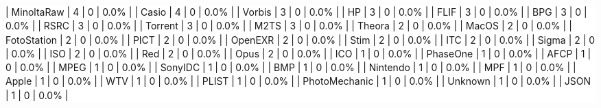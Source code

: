 | MinoltaRaw    | 4     | 0           | 0.0%     |
| Casio         | 4     | 0           | 0.0%     |
| Vorbis        | 3     | 0           | 0.0%     |
| HP            | 3     | 0           | 0.0%     |
| FLIF          | 3     | 0           | 0.0%     |
| BPG           | 3     | 0           | 0.0%     |
| RSRC          | 3     | 0           | 0.0%     |
| Torrent       | 3     | 0           | 0.0%     |
| M2TS          | 3     | 0           | 0.0%     |
| Theora        | 2     | 0           | 0.0%     |
| MacOS         | 2     | 0           | 0.0%     |
| FotoStation   | 2     | 0           | 0.0%     |
| PICT          | 2     | 0           | 0.0%     |
| OpenEXR       | 2     | 0           | 0.0%     |
| Stim          | 2     | 0           | 0.0%     |
| ITC           | 2     | 0           | 0.0%     |
| Sigma         | 2     | 0           | 0.0%     |
| ISO           | 2     | 0           | 0.0%     |
| Red           | 2     | 0           | 0.0%     |
| Opus          | 2     | 0           | 0.0%     |
| ICO           | 1     | 0           | 0.0%     |
| PhaseOne      | 1     | 0           | 0.0%     |
| AFCP          | 1     | 0           | 0.0%     |
| MPEG          | 1     | 0           | 0.0%     |
| SonyIDC       | 1     | 0           | 0.0%     |
| BMP           | 1     | 0           | 0.0%     |
| Nintendo      | 1     | 0           | 0.0%     |
| MPF           | 1     | 0           | 0.0%     |
| Apple         | 1     | 0           | 0.0%     |
| WTV           | 1     | 0           | 0.0%     |
| PLIST         | 1     | 0           | 0.0%     |
| PhotoMechanic | 1     | 0           | 0.0%     |
| Unknown       | 1     | 0           | 0.0%     |
| JSON          | 1     | 0           | 0.0%     |
